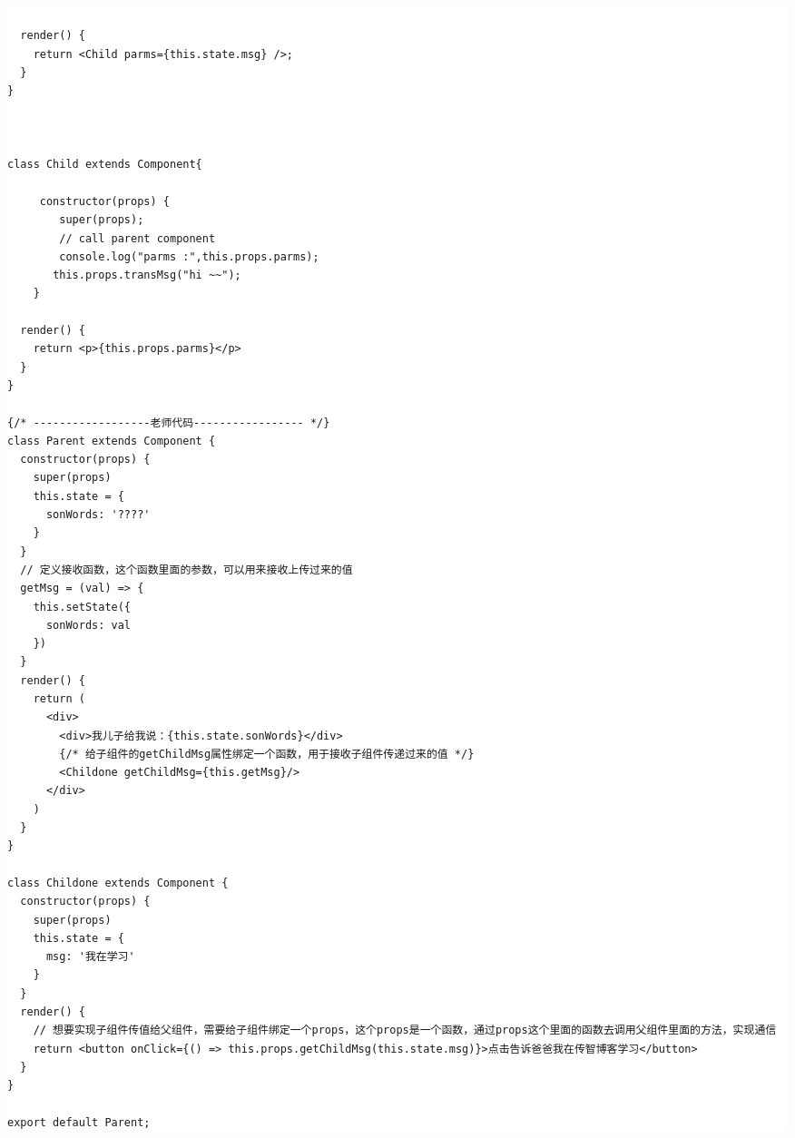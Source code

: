 ```react

  render() {
    return <Child parms={this.state.msg} />;
  }
}



class Child extends Component{
    
     constructor(props) {
        super(props);
        // call parent component
        console.log("parms :",this.props.parms);
       this.props.transMsg("hi ~~");
    }

  render() {
    return <p>{this.props.parms}</p>
  }
}

{/* ------------------老师代码----------------- */}
class Parent extends Component {
  constructor(props) {
    super(props)
    this.state = {
      sonWords: '????'
    }
  }
  // 定义接收函数，这个函数里面的参数，可以用来接收上传过来的值
  getMsg = (val) => {
    this.setState({
      sonWords: val
    })
  }
  render() {
    return (
      <div>
        <div>我儿子给我说：{this.state.sonWords}</div>
        {/* 给子组件的getChildMsg属性绑定一个函数，用于接收子组件传递过来的值 */}
        <Childone getChildMsg={this.getMsg}/>
      </div>
    )
  }
}

class Childone extends Component {
  constructor(props) {
    super(props)
    this.state = {
      msg: '我在学习'
    }
  }
  render() {
    // 想要实现子组件传值给父组件，需要给子组件绑定一个props，这个props是一个函数，通过props这个里面的函数去调用父组件里面的方法，实现通信
    return <button onClick={() => this.props.getChildMsg(this.state.msg)}>点击告诉爸爸我在传智博客学习</button>
  }
}

export default Parent;

```